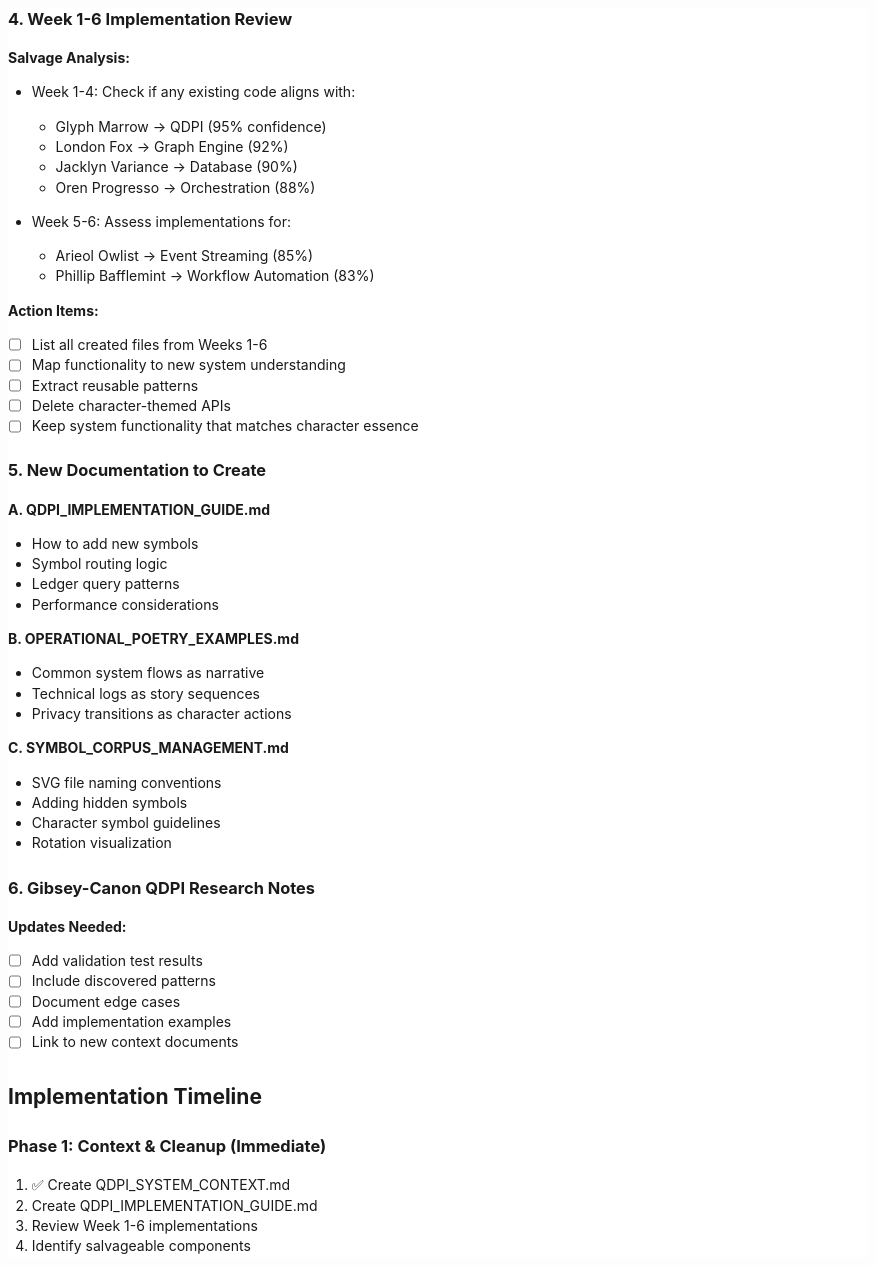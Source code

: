 ### 4. Week 1-6 Implementation Review

**Salvage Analysis:**
- Week 1-4: Check if any existing code aligns with:
  - Glyph Marrow → QDPI (95% confidence)
  - London Fox → Graph Engine (92%)
  - Jacklyn Variance → Database (90%)
  - Oren Progresso → Orchestration (88%)

- Week 5-6: Assess implementations for:
  - Arieol Owlist → Event Streaming (85%)
  - Phillip Bafflemint → Workflow Automation (83%)

**Action Items:**
- [ ] List all created files from Weeks 1-6
- [ ] Map functionality to new system understanding
- [ ] Extract reusable patterns
- [ ] Delete character-themed APIs
- [ ] Keep system functionality that matches character essence

### 5. New Documentation to Create

**A. QDPI_IMPLEMENTATION_GUIDE.md**
- How to add new symbols
- Symbol routing logic
- Ledger query patterns
- Performance considerations

**B. OPERATIONAL_POETRY_EXAMPLES.md**
- Common system flows as narrative
- Technical logs as story sequences
- Privacy transitions as character actions

**C. SYMBOL_CORPUS_MANAGEMENT.md**
- SVG file naming conventions
- Adding hidden symbols
- Character symbol guidelines
- Rotation visualization

### 6. Gibsey-Canon QDPI Research Notes

**Updates Needed:**
- [ ] Add validation test results
- [ ] Include discovered patterns
- [ ] Document edge cases
- [ ] Add implementation examples
- [ ] Link to new context documents

## Implementation Timeline

### Phase 1: Context & Cleanup (Immediate)
1. ✅ Create QDPI_SYSTEM_CONTEXT.md
2. Create QDPI_IMPLEMENTATION_GUIDE.md
3. Review Week 1-6 implementations
4. Identify salvageable components
